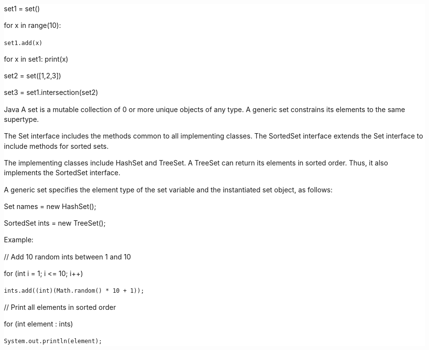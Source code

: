  

set1 = set()

for x in range(10):

    set1.add(x)

 

for x in set1: print(x)

 

set2 = set([1,2,3])

 

set3 = set1.intersection(set2)

 

 

 

 

 
Java
A set is a mutable collection of 0 or more unique objects of any type.  A generic set constrains its elements to the same supertype.

 

The Set interface includes the methods common to all implementing classes.  The SortedSet interface extends the Set interface to include methods for sorted sets. 

 

The implementing classes include HashSet and TreeSet.  A TreeSet can return its elements in sorted order.  Thus, it also implements the SortedSet interface.

 

A generic set specifies the element type of the set variable and the instantiated set object, as follows:

 

Set<String> names = new HashSet<String>();

SortedSet<Integer> ints = new TreeSet<Integer>();

 

Example:

 

// Add 10 random ints between 1 and 10

for (int i = 1; i <= 10; i++)

    ints.add((int)(Math.random() * 10 + 1));

 

// Print all elements in sorted order

for (int element : ints)

    System.out.println(element);
